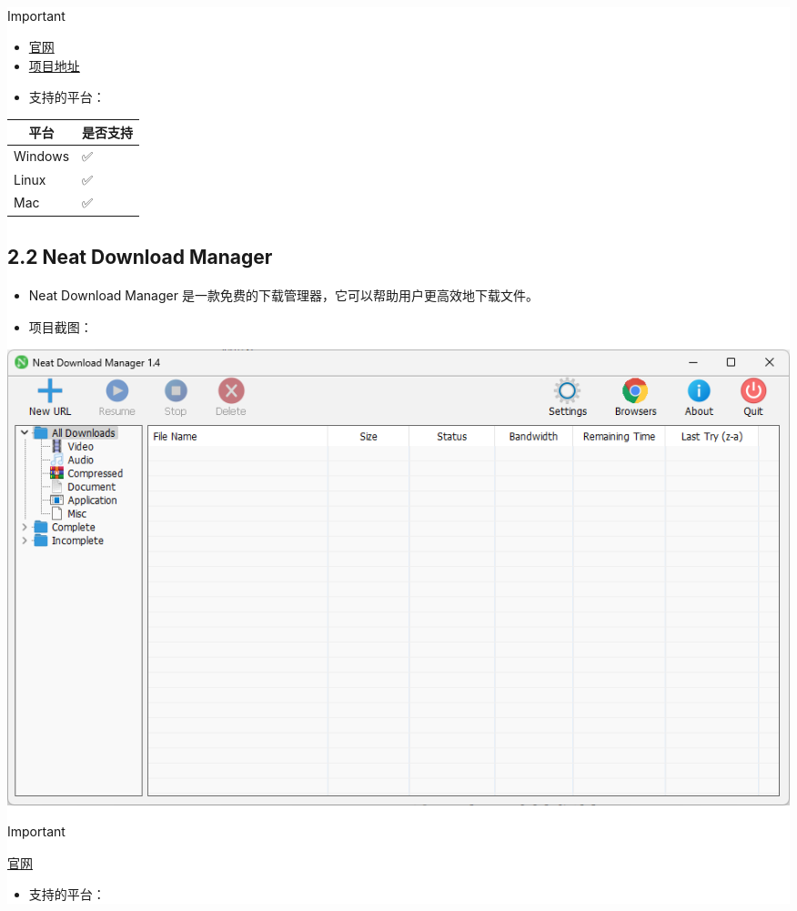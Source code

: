 > [!IMPORTANT]
>
> * [官网](https://motrix.app/)
> * [项目地址](https://github.com/agalwood/Motrix)

* 支持的平台：

| 平台    | 是否支持 |
| ------- | -------- |
| Windows | ✅        |
| Linux   | ✅        |
| Mac     | ✅        |

## 2.2 Neat Download Manager

* Neat Download Manager 是一款免费的下载管理器，它可以帮助用户更高效地下载文件。

* 项目截图：

![](./assets/4.png)

> [!IMPORTANT]
>
> [官网](https://www.neatdownloadmanager.com/)

* 支持的平台：
